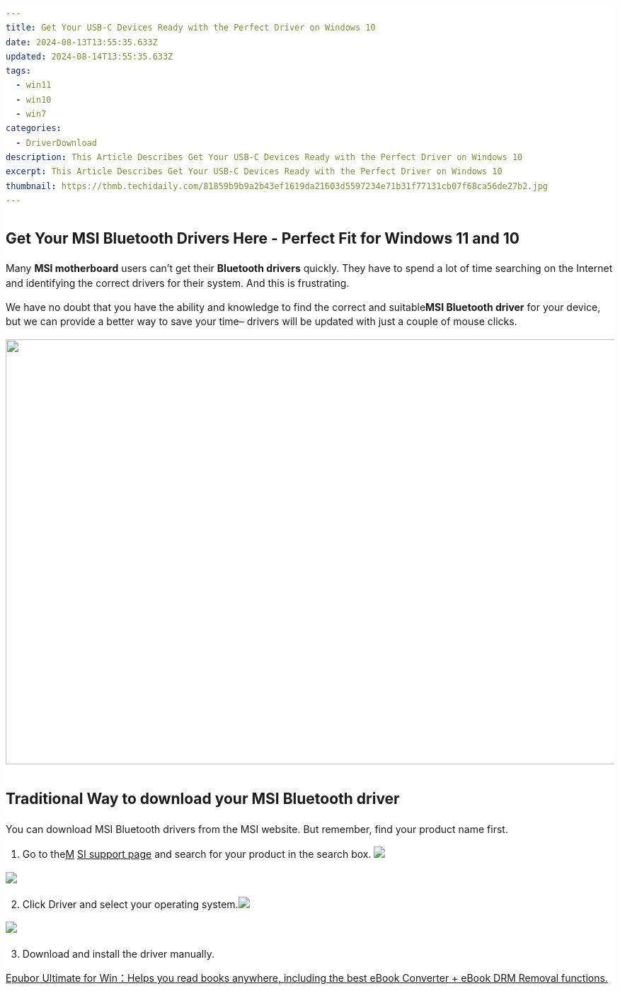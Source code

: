 ```yaml
---
title: Get Your USB-C Devices Ready with the Perfect Driver on Windows 10
date: 2024-08-13T13:55:35.633Z
updated: 2024-08-14T13:55:35.633Z
tags:
  - win11
  - win10
  - win7
categories:
  - DriverDownload
description: This Article Describes Get Your USB-C Devices Ready with the Perfect Driver on Windows 10
excerpt: This Article Describes Get Your USB-C Devices Ready with the Perfect Driver on Windows 10
thumbnail: https://thmb.techidaily.com/81859b9b9a2b43ef1619da21603d5597234e71b31f77131cb07f68ca56de27b2.jpg
---
```


## Get Your MSI Bluetooth Drivers Here - Perfect Fit for Windows 11 and 10

Many **MSI motherboard** users can’t get their **Bluetooth drivers** quickly. They have to spend a lot of time searching on the Internet and identifying the correct drivers for their system. And this is frustrating.

 We have no doubt that you have the ability and knowledge to find the correct and suitable**MSI Bluetooth driver** for your device, but we can provide a better way to save your time– drivers will be updated with just a couple of mouse clicks.


<a href="https://appsumo.8odi.net/c/5597632/2068411/7443" target="_top" id="2068411"><img src="//a.impactradius-go.com/display-ad/7443-2068411" border="0" alt="" width="1200" height="600"/></a><img height="0" width="0" src="https://appsumo.8odi.net/i/5597632/2068411/7443" style="position:absolute;visibility:hidden;" border="0" />

## Traditional Way to download your MSI Bluetooth driver

 You can download MSI Bluetooth drivers from the MSI website. But remember, find your product name first.

1. Go to the[M](https://www.msi.com/support/download/) [SI support page](https://www.msi.com/support/download/) and search for your product in the search box. ![](https://images.drivereasy.com/wp-content/uploads/2019/07/audio-support.jpg)

<a href="https://secure.2checkout.com/order/checkout.php?PRODS=35038891&QTY=1&AFFILIATE=108875&CART=1"><img src="https://www.dupinout.com/wp-content/uploads/2021/12/DupInOut-New-Duplicate-Scan-Tab.png" border="0"></a>

2. Click Driver and select your operating system.![](https://images.drivereasy.com/wp-content/uploads/2019/07/bluetooth1.jpg)

<a href="https://store.massmailsoftware.com/order/checkout.php?PRODS=1047974&QTY=1&AFFILIATE=108875&CART=1"><img src="https://secure.avangate.com/images/merchant/dc87c13749315c7217cdc4ac692e704c/banera_for_partners-04_%281%29.jpg" border="0"></a>

3. Download and install the driver manually.


<a href="https://secure.2checkout.com/order/checkout.php?PRODS=4599951&QTY=1&AFFILIATE=108875&CART=1"><iframe width="864" height="500" src="https://www.youtube.com/embed/jVnfr5HudQw" title="The Latest and Easiest Solution to Remove Kindle DRM on Windows (without Degrading)" frameborder="0" allow="accelerometer; autoplay; clipboard-write; encrypted-media; gyroscope; picture-in-picture; web-share" referrerpolicy="strict-origin-when-cross-origin" allowfullscreen></iframe>
Epubor Ultimate for Win：Helps you read books anywhere, including the best eBook Converter + eBook DRM Removal functions.</a>
